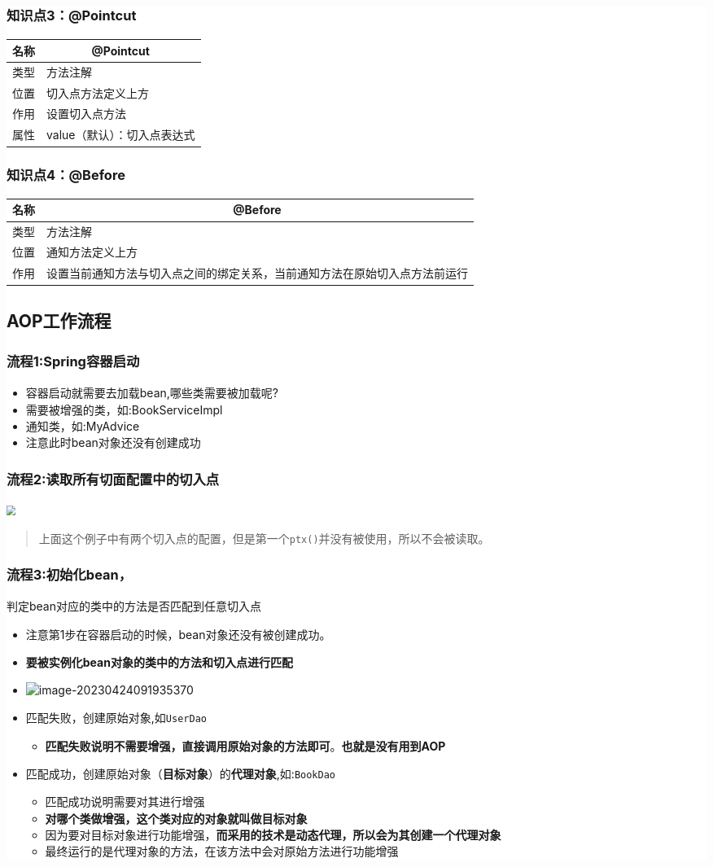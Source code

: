 ### 知识点3：@Pointcut   

| 名称 | @Pointcut                   |
| ---- | --------------------------- |
| 类型 | 方法注解                    |
| 位置 | 切入点方法定义上方          |
| 作用 | 设置切入点方法              |
| 属性 | value（默认）：切入点表达式 |

### 知识点4：@Before

| 名称 | @Before                                                      |
| ---- | ------------------------------------------------------------ |
| 类型 | 方法注解                                                     |
| 位置 | 通知方法定义上方                                             |
| 作用 | 设置当前通知方法与切入点之间的绑定关系，当前通知方法在原始切入点方法前运行 |

## AOP工作流程

### 流程1:Spring容器启动

* 容器启动就需要去加载bean,哪些类需要被加载呢?
* 需要被增强的类，如:BookServiceImpl
* 通知类，如:MyAdvice
* 注意此时bean对象还没有创建成功

### 流程2:读取所有切面配置中的切入点

<img src="https://typora-1309665611.cos.ap-nanjing.myqcloud.com/typora/image-20230424091145918.png"  style="zoom:70%">

> 上面这个例子中有两个切入点的配置，但是第一个`ptx()`并没有被使用，所以不会被读取。

### 流程3:初始化bean，

判定bean对应的类中的方法是否匹配到任意切入点

* 注意第1步在容器启动的时候，bean对象还没有被创建成功。

* **要被实例化bean对象的类中的方法和切入点进行匹配**

* ![image-20230424091935370](https://typora-1309665611.cos.ap-nanjing.myqcloud.com/typora/image-20230424091935370.png)

* 匹配失败，创建原始对象,如`UserDao`
  * **匹配失败说明不需要增强，直接调用原始对象的方法即可**。**也就是没有用到AOP**
* 匹配成功，创建原始对象（**目标对象**）的**代理对象**,如:`BookDao`
  * 匹配成功说明需要对其进行增强
  * **对哪个类做增强，这个类对应的对象就叫做目标对象**
  * 因为要对目标对象进行功能增强，**而采用的技术是动态代理，所以会为其创建一个代理对象**
  * 最终运行的是代理对象的方法，在该方法中会对原始方法进行功能增强
